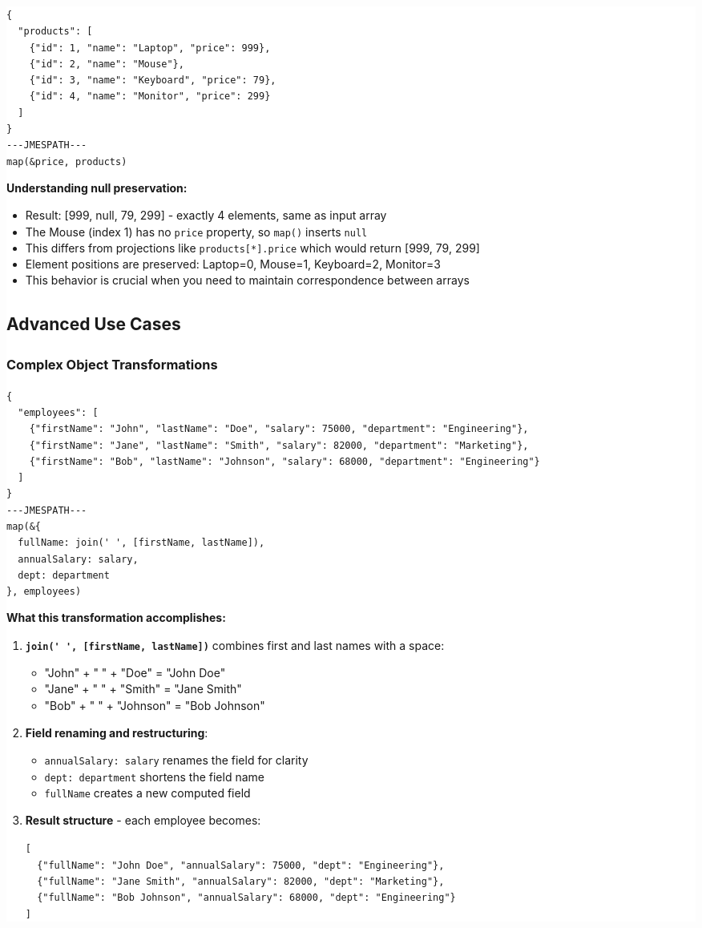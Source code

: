 ```jmespath-interactive Missing Properties
{
  "products": [
    {"id": 1, "name": "Laptop", "price": 999},
    {"id": 2, "name": "Mouse"},
    {"id": 3, "name": "Keyboard", "price": 79},
    {"id": 4, "name": "Monitor", "price": 299}
  ]
}
---JMESPATH---
map(&price, products)
```

**Understanding null preservation:**
- Result: [999, null, 79, 299] - exactly 4 elements, same as input array
- The Mouse (index 1) has no `price` property, so `map()` inserts `null`
- This differs from projections like `products[*].price` which would return [999, 79, 299]
- Element positions are preserved: Laptop=0, Mouse=1, Keyboard=2, Monitor=3
- This behavior is crucial when you need to maintain correspondence between arrays

## Advanced Use Cases

### Complex Object Transformations

```jmespath-interactive Object Transformation
{
  "employees": [
    {"firstName": "John", "lastName": "Doe", "salary": 75000, "department": "Engineering"},
    {"firstName": "Jane", "lastName": "Smith", "salary": 82000, "department": "Marketing"},
    {"firstName": "Bob", "lastName": "Johnson", "salary": 68000, "department": "Engineering"}
  ]
}
---JMESPATH---
map(&{
  fullName: join(' ', [firstName, lastName]),
  annualSalary: salary,
  dept: department
}, employees)
```

**What this transformation accomplishes:**

1. **`join(' ', [firstName, lastName])`** combines first and last names with a space:
   - "John" + " " + "Doe" = "John Doe"
   - "Jane" + " " + "Smith" = "Jane Smith"
   - "Bob" + " " + "Johnson" = "Bob Johnson"

2. **Field renaming and restructuring**:
   - `annualSalary: salary` renames the field for clarity
   - `dept: department` shortens the field name
   - `fullName` creates a new computed field

3. **Result structure** - each employee becomes:
   ```
   [
     {"fullName": "John Doe", "annualSalary": 75000, "dept": "Engineering"},
     {"fullName": "Jane Smith", "annualSalary": 82000, "dept": "Marketing"},
     {"fullName": "Bob Johnson", "annualSalary": 68000, "dept": "Engineering"}
   ]
   ```
